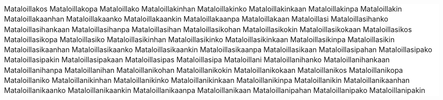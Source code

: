 Mataloillakos
Mataloillakopa
Mataloillako
Mataloillakinhan
Mataloillakinko
Mataloillakinkaan
Mataloillakinpa
Mataloillakin
Mataloillakaanhan
Mataloillakaanko
Mataloillakaankin
Mataloillakaanpa
Mataloillakaan
Mataloillasi
Mataloillasihanko
Mataloillasihankaan
Mataloillasihanpa
Mataloillasihan
Mataloillasikohan
Mataloillasikokin
Mataloillasikokaan
Mataloillasikos
Mataloillasikopa
Mataloillasiko
Mataloillasikinhan
Mataloillasikinko
Mataloillasikinkaan
Mataloillasikinpa
Mataloillasikin
Mataloillasikaanhan
Mataloillasikaanko
Mataloillasikaankin
Mataloillasikaanpa
Mataloillasikaan
Mataloillasipahan
Mataloillasipako
Mataloillasipakin
Mataloillasipakaan
Mataloillasipas
Mataloillasipa
Mataloillani
Mataloillanihanko
Mataloillanihankaan
Mataloillanihanpa
Mataloillanihan
Mataloillanikohan
Mataloillanikokin
Mataloillanikokaan
Mataloillanikos
Mataloillanikopa
Mataloillaniko
Mataloillanikinhan
Mataloillanikinko
Mataloillanikinkaan
Mataloillanikinpa
Mataloillanikin
Mataloillanikaanhan
Mataloillanikaanko
Mataloillanikaankin
Mataloillanikaanpa
Mataloillanikaan
Mataloillanipahan
Mataloillanipako
Mataloillanipakin